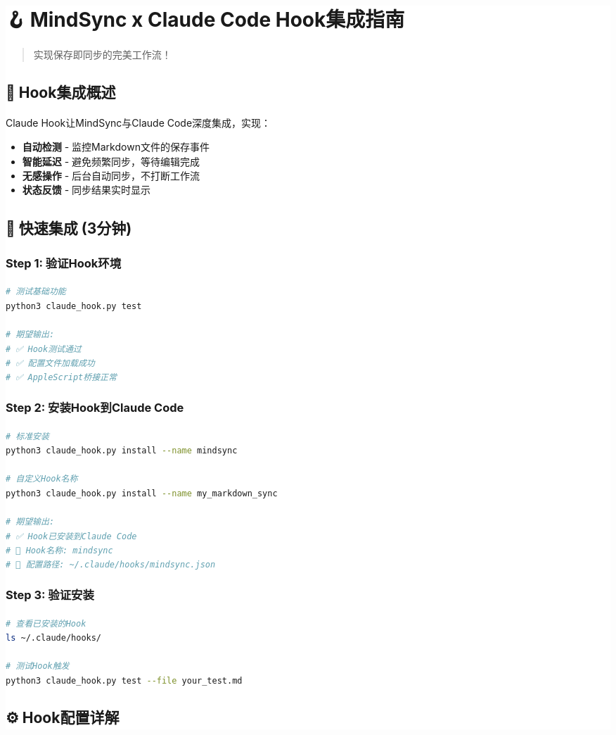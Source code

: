 # 🪝 MindSync x Claude Code Hook集成指南

> 实现保存即同步的完美工作流！

## 🎯 Hook集成概述

Claude Hook让MindSync与Claude Code深度集成，实现：
- **自动检测** - 监控Markdown文件的保存事件
- **智能延迟** - 避免频繁同步，等待编辑完成
- **无感操作** - 后台自动同步，不打断工作流
- **状态反馈** - 同步结果实时显示

## 🚀 快速集成 (3分钟)

### Step 1: 验证Hook环境
```bash
# 测试基础功能
python3 claude_hook.py test

# 期望输出:
# ✅ Hook测试通过
# ✅ 配置文件加载成功  
# ✅ AppleScript桥接正常
```

### Step 2: 安装Hook到Claude Code
```bash
# 标准安装
python3 claude_hook.py install --name mindsync

# 自定义Hook名称
python3 claude_hook.py install --name my_markdown_sync

# 期望输出:
# ✅ Hook已安装到Claude Code
# 🔗 Hook名称: mindsync
# 📍 配置路径: ~/.claude/hooks/mindsync.json
```

### Step 3: 验证安装
```bash
# 查看已安装的Hook
ls ~/.claude/hooks/

# 测试Hook触发
python3 claude_hook.py test --file your_test.md
```

## ⚙️ Hook配置详解
